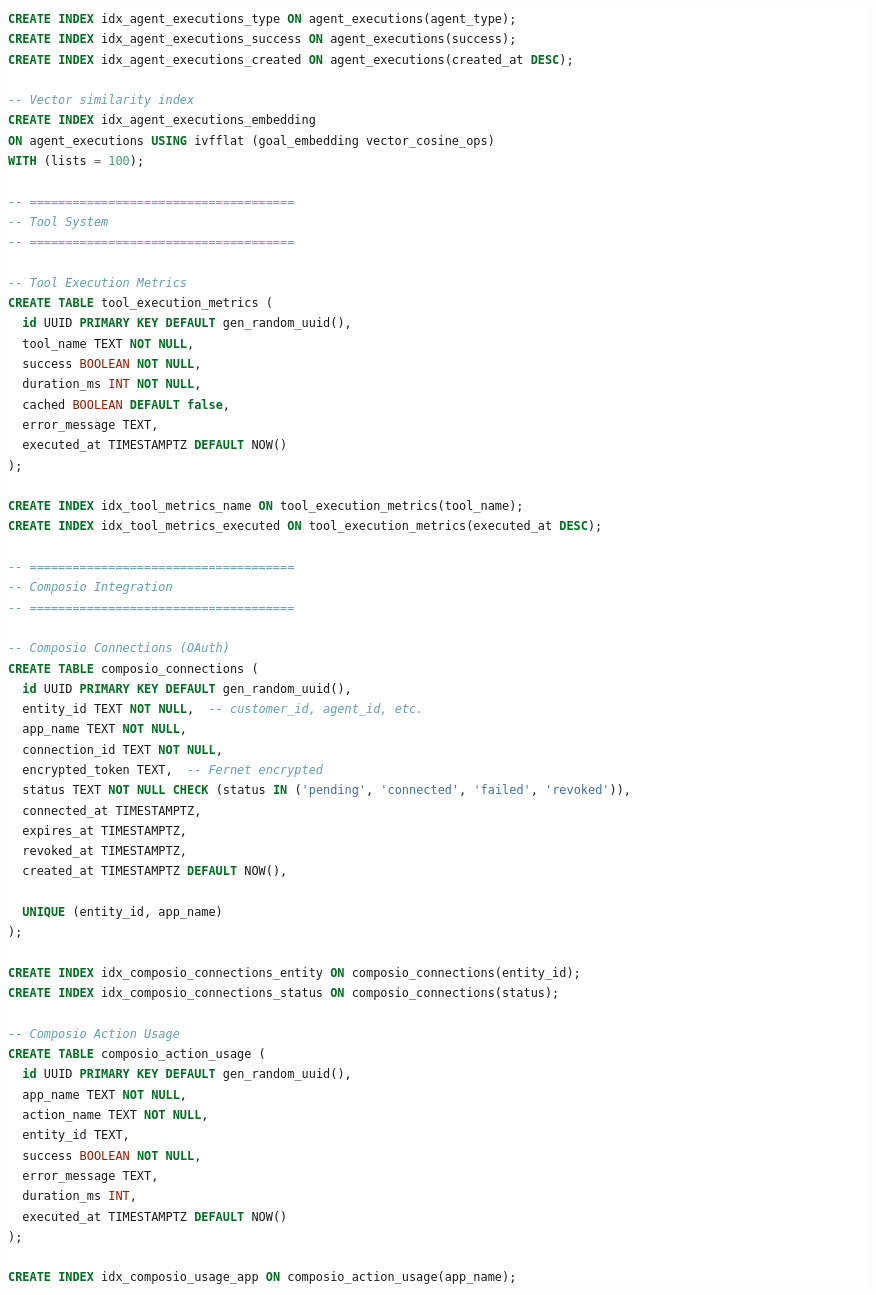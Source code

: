 ```sql
CREATE INDEX idx_agent_executions_type ON agent_executions(agent_type);
CREATE INDEX idx_agent_executions_success ON agent_executions(success);
CREATE INDEX idx_agent_executions_created ON agent_executions(created_at DESC);

-- Vector similarity index
CREATE INDEX idx_agent_executions_embedding 
ON agent_executions USING ivfflat (goal_embedding vector_cosine_ops)
WITH (lists = 100);

-- =====================================
-- Tool System
-- =====================================

-- Tool Execution Metrics
CREATE TABLE tool_execution_metrics (
  id UUID PRIMARY KEY DEFAULT gen_random_uuid(),
  tool_name TEXT NOT NULL,
  success BOOLEAN NOT NULL,
  duration_ms INT NOT NULL,
  cached BOOLEAN DEFAULT false,
  error_message TEXT,
  executed_at TIMESTAMPTZ DEFAULT NOW()
);

CREATE INDEX idx_tool_metrics_name ON tool_execution_metrics(tool_name);
CREATE INDEX idx_tool_metrics_executed ON tool_execution_metrics(executed_at DESC);

-- =====================================
-- Composio Integration
-- =====================================

-- Composio Connections (OAuth)
CREATE TABLE composio_connections (
  id UUID PRIMARY KEY DEFAULT gen_random_uuid(),
  entity_id TEXT NOT NULL,  -- customer_id, agent_id, etc.
  app_name TEXT NOT NULL,
  connection_id TEXT NOT NULL,
  encrypted_token TEXT,  -- Fernet encrypted
  status TEXT NOT NULL CHECK (status IN ('pending', 'connected', 'failed', 'revoked')),
  connected_at TIMESTAMPTZ,
  expires_at TIMESTAMPTZ,
  revoked_at TIMESTAMPTZ,
  created_at TIMESTAMPTZ DEFAULT NOW(),
  
  UNIQUE (entity_id, app_name)
);

CREATE INDEX idx_composio_connections_entity ON composio_connections(entity_id);
CREATE INDEX idx_composio_connections_status ON composio_connections(status);

-- Composio Action Usage
CREATE TABLE composio_action_usage (
  id UUID PRIMARY KEY DEFAULT gen_random_uuid(),
  app_name TEXT NOT NULL,
  action_name TEXT NOT NULL,
  entity_id TEXT,
  success BOOLEAN NOT NULL,
  error_message TEXT,
  duration_ms INT,
  executed_at TIMESTAMPTZ DEFAULT NOW()
);

CREATE INDEX idx_composio_usage_app ON composio_action_usage(app_name);
```